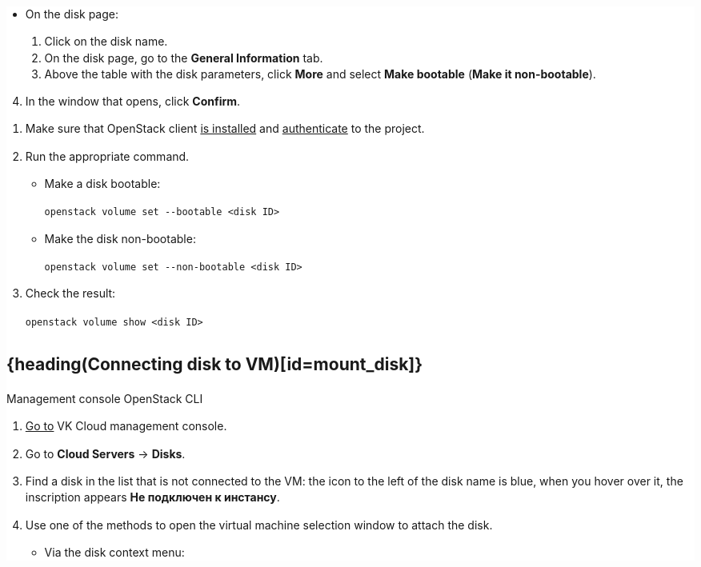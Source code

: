    - On the disk page:

      1. Click on the disk name.
      2. On the disk page, go to the **General Information** tab.
      3. Above the table with the disk parameters, click **More** and select **Make bootable** (**Make it non-bootable**).

4. In the window that opens, click **Confirm**.

</tabpanel>

<tabpanel>

1. Make sure that OpenStack client [is installed](/en/tools-for-using-services/cli/openstack-cli#1_install_the_openstack_client) and [authenticate](/en/tools-for-using-services/cli/openstack-cli#3_complete_authentication) to the project.

2. Run the appropriate command.

   - Make a disk bootable:

      ```console
      openstack volume set --bootable <disk ID>
      ```

   - Make the disk non-bootable:

      ```console
      openstack volume set --non-bootable <disk ID>
      ```

3. Check the result:

   ```console
   openstack volume show <disk ID>
   ```

</tabpanel>
</tabs>

## {heading(Connecting disk to VM)[id=mount_disk]}

<tabs>

<tablist>
<tab>Management console</tab>
<tab>OpenStack CLI</tab>
</tablist>

<tabpanel>

1. [Go to](https://msk.cloud.vk.com/app/en) VK Cloud management console.
2. Go to **Cloud Servers** → **Disks**.
3. Find a disk in the list that is not connected to the VM: the icon to the left of the disk name is blue, when you hover over it, the inscription appears **Не подключен к инстансу**.
4. Use one of the methods to open the virtual machine selection window to attach the disk.

   - Via the disk context menu:
